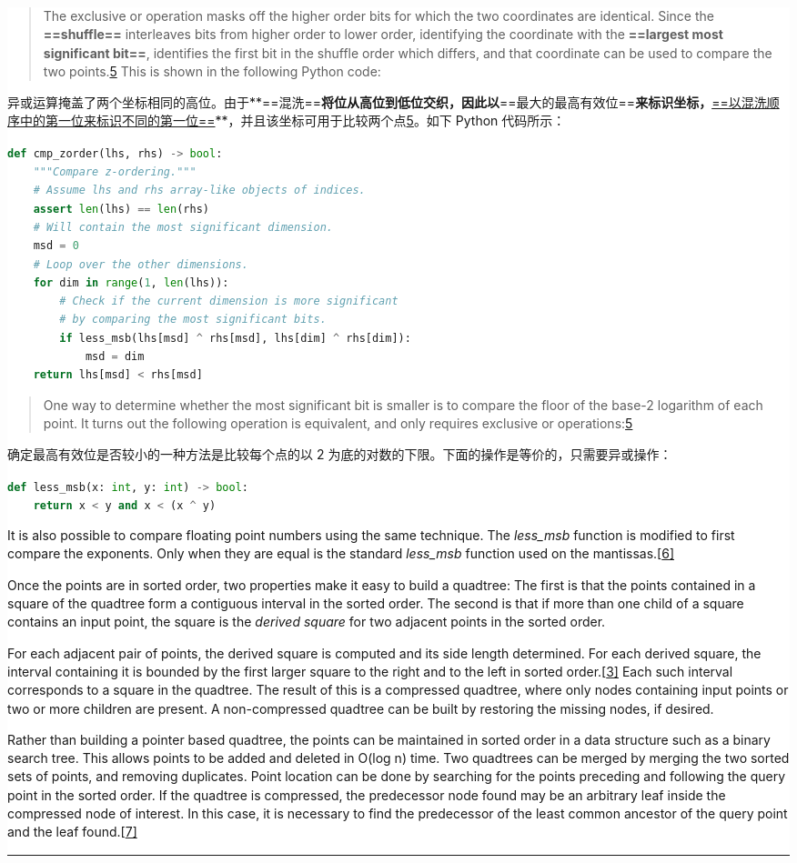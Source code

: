 > The exclusive or operation masks off the higher order bits for which the two coordinates are identical. Since the **==shuffle==** interleaves bits from higher order to lower order, identifying the coordinate with the **==largest most significant bit==**, identifies the first bit in the shuffle order which differs, and that coordinate can be used to compare the two points.[5](https://en.wikipedia.org/wiki/Z-order_curve#cite_note-closest-5) This is shown in the following Python code:
>

异或运算掩盖了两个坐标相同的高位。由于**==混洗==**将位从高位到低位交织，因此以**==最大的最高有效位==**来标识坐标，**<u>==以混洗顺序中的第一位来标识不同的第一位==</u>**，并且该坐标可用于比较两个点[5](https://en.wikipedia.org/wiki/Z-order_curve#cite_note-closest-5)。如下 Python 代码所示：

```python
def cmp_zorder(lhs, rhs) -> bool:
    """Compare z-ordering."""
    # Assume lhs and rhs array-like objects of indices.
    assert len(lhs) == len(rhs)
    # Will contain the most significant dimension.
    msd = 0
    # Loop over the other dimensions.
    for dim in range(1, len(lhs)):
        # Check if the current dimension is more significant
        # by comparing the most significant bits.
        if less_msb(lhs[msd] ^ rhs[msd], lhs[dim] ^ rhs[dim]):
            msd = dim
    return lhs[msd] < rhs[msd]
```

>  One way to determine whether the most significant bit is smaller is to compare the floor of the base-2 logarithm of each point. It turns out the following operation is equivalent, and only requires exclusive or operations:[5](https://en.wikipedia.org/wiki/Z-order_curve#cite_note-closest-5)

确定最高有效位是否较小的一种方法是比较每个点的以 2 为底的对数的下限。下面的操作是等价的，只需要异或操作：

```python
def less_msb(x: int, y: int) -> bool:
    return x < y and x < (x ^ y)
```

It is also possible to compare floating point numbers using the same technique. The *less_msb* function is modified to first compare the exponents. Only when they are equal is the standard *less_msb* function used on the mantissas.[[6\]](https://en.wikipedia.org/wiki/Z-order_curve#cite_note-6)

Once the points are in sorted order, two properties make it easy to build a quadtree: The first is that the points contained in a square of the quadtree form a contiguous interval in the sorted order. The second is that if more than one child of a square contains an input point, the square is the *derived square* for two adjacent points in the sorted order.

For each adjacent pair of points, the derived square is computed and its side length determined. For each derived square, the interval containing it is bounded by the first larger square to the right and to the left in sorted order.[[3\]](https://en.wikipedia.org/wiki/Z-order_curve#cite_note-parallel-3) Each such interval corresponds to a square in the quadtree. The result of this is a compressed quadtree, where only nodes containing input points or two or more children are present. A non-compressed quadtree can be built by restoring the missing nodes, if desired.

Rather than building a pointer based quadtree, the points can be maintained in sorted order in a data structure such as a binary search tree. This allows points to be added and deleted in O(log n) time. Two quadtrees can be merged by merging the two sorted sets of points, and removing duplicates. Point location can be done by searching for the points preceding and following the query point in the sorted order. If the quadtree is compressed, the predecessor node found may be an arbitrary leaf inside the compressed node of interest. In this case, it is necessary to find the predecessor of the least common ancestor of the query point and the leaf found.[[7\]](https://en.wikipedia.org/wiki/Z-order_curve#cite_note-7)

---